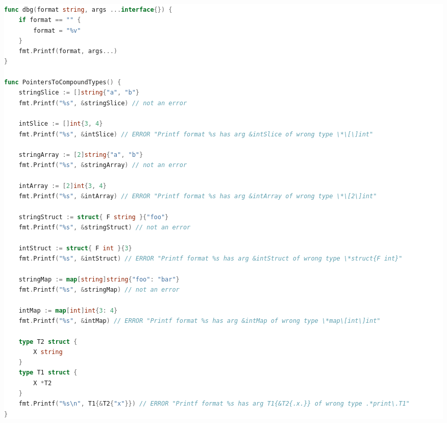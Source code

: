 ```go
func dbg(format string, args ...interface{}) {
	if format == "" {
		format = "%v"
	}
	fmt.Printf(format, args...)
}

func PointersToCompoundTypes() {
	stringSlice := []string{"a", "b"}
	fmt.Printf("%s", &stringSlice) // not an error

	intSlice := []int{3, 4}
	fmt.Printf("%s", &intSlice) // ERROR "Printf format %s has arg &intSlice of wrong type \*\[\]int"

	stringArray := [2]string{"a", "b"}
	fmt.Printf("%s", &stringArray) // not an error

	intArray := [2]int{3, 4}
	fmt.Printf("%s", &intArray) // ERROR "Printf format %s has arg &intArray of wrong type \*\[2\]int"

	stringStruct := struct{ F string }{"foo"}
	fmt.Printf("%s", &stringStruct) // not an error

	intStruct := struct{ F int }{3}
	fmt.Printf("%s", &intStruct) // ERROR "Printf format %s has arg &intStruct of wrong type \*struct{F int}"

	stringMap := map[string]string{"foo": "bar"}
	fmt.Printf("%s", &stringMap) // not an error

	intMap := map[int]int{3: 4}
	fmt.Printf("%s", &intMap) // ERROR "Printf format %s has arg &intMap of wrong type \*map\[int\]int"

	type T2 struct {
		X string
	}
	type T1 struct {
		X *T2
	}
	fmt.Printf("%s\n", T1{&T2{"x"}}) // ERROR "Printf format %s has arg T1{&T2{.x.}} of wrong type .*print\.T1"
}
```